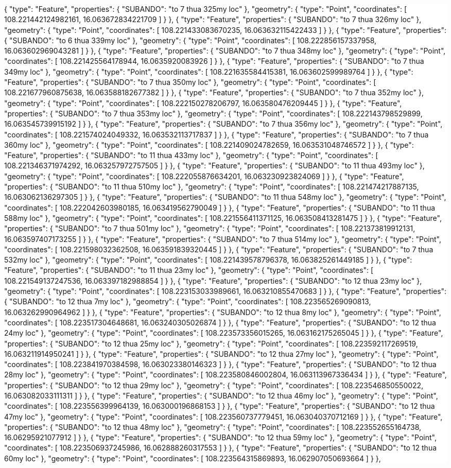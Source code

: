 { "type": "Feature", "properties": { "SUBANDO": "to 7 thua 325my loc" }, "geometry": { "type": "Point", "coordinates": [ 108.221442124982161, 16.063672834221709 ] } },
{ "type": "Feature", "properties": { "SUBANDO": "to 7 thua 326my loc" }, "geometry": { "type": "Point", "coordinates": [ 108.221433083670235, 16.063632115422433 ] } },
{ "type": "Feature", "properties": { "SUBANDO": "to 6 thua 339my loc" }, "geometry": { "type": "Point", "coordinates": [ 108.222856157337958, 16.063602969043281 ] } },
{ "type": "Feature", "properties": { "SUBANDO": "to 7 thua 348my loc" }, "geometry": { "type": "Point", "coordinates": [ 108.221425564178944, 16.0635920083926 ] } },
{ "type": "Feature", "properties": { "SUBANDO": "to 7 thua 349my loc" }, "geometry": { "type": "Point", "coordinates": [ 108.221635584415381, 16.063602599989764 ] } },
{ "type": "Feature", "properties": { "SUBANDO": "to 7 thua 350my loc" }, "geometry": { "type": "Point", "coordinates": [ 108.221677960875638, 16.063588182677382 ] } },
{ "type": "Feature", "properties": { "SUBANDO": "to 7 thua 352my loc" }, "geometry": { "type": "Point", "coordinates": [ 108.222150278206797, 16.063580476209445 ] } },
{ "type": "Feature", "properties": { "SUBANDO": "to 7 thua 353my loc" }, "geometry": { "type": "Point", "coordinates": [ 108.222143798529899, 16.063545739915192 ] } },
{ "type": "Feature", "properties": { "SUBANDO": "to 7 thua 356my loc" }, "geometry": { "type": "Point", "coordinates": [ 108.221574024049332, 16.063532113717837 ] } },
{ "type": "Feature", "properties": { "SUBANDO": "to 7 thua 360my loc" }, "geometry": { "type": "Point", "coordinates": [ 108.221409024782659, 16.063531048746572 ] } },
{ "type": "Feature", "properties": { "SUBANDO": "to 11 thua 433my loc" }, "geometry": { "type": "Point", "coordinates": [ 108.221346371974292, 16.063257972757505 ] } },
{ "type": "Feature", "properties": { "SUBANDO": "to 11 thua 493my loc" }, "geometry": { "type": "Point", "coordinates": [ 108.222055876634201, 16.063230923824069 ] } },
{ "type": "Feature", "properties": { "SUBANDO": "to 11 thua 510my loc" }, "geometry": { "type": "Point", "coordinates": [ 108.221474217887135, 16.063062136297305 ] } },
{ "type": "Feature", "properties": { "SUBANDO": "to 11 thua 548my loc" }, "geometry": { "type": "Point", "coordinates": [ 108.222042603980185, 16.063419562790049 ] } },
{ "type": "Feature", "properties": { "SUBANDO": "to 11 thua 588my loc" }, "geometry": { "type": "Point", "coordinates": [ 108.221556411371125, 16.063508413281475 ] } },
{ "type": "Feature", "properties": { "SUBANDO": "to 7 thua 501my loc" }, "geometry": { "type": "Point", "coordinates": [ 108.221373819912131, 16.063597407173255 ] } },
{ "type": "Feature", "properties": { "SUBANDO": "to 7 thua 514my loc" }, "geometry": { "type": "Point", "coordinates": [ 108.221598032362508, 16.063591839320445 ] } },
{ "type": "Feature", "properties": { "SUBANDO": "to 7 thua 532my loc" }, "geometry": { "type": "Point", "coordinates": [ 108.221439578796378, 16.063825261449185 ] } },
{ "type": "Feature", "properties": { "SUBANDO": "to 11 thua 23my loc" }, "geometry": { "type": "Point", "coordinates": [ 108.221549137247536, 16.063397182988854 ] } },
{ "type": "Feature", "properties": { "SUBANDO": "to 12 thua 23my loc" }, "geometry": { "type": "Point", "coordinates": [ 108.223153033989661, 16.063210855470683 ] } },
{ "type": "Feature", "properties": { "SUBANDO": "to 12 thua 7my loc" }, "geometry": { "type": "Point", "coordinates": [ 108.223565269090813, 16.063262990964962 ] } },
{ "type": "Feature", "properties": { "SUBANDO": "to 12 thua 8my loc" }, "geometry": { "type": "Point", "coordinates": [ 108.223517304648681, 16.063240305026874 ] } },
{ "type": "Feature", "properties": { "SUBANDO": "to 12 thua 24my loc" }, "geometry": { "type": "Point", "coordinates": [ 108.223573356015265, 16.063162175265045 ] } },
{ "type": "Feature", "properties": { "SUBANDO": "to 12 thua 25my loc" }, "geometry": { "type": "Point", "coordinates": [ 108.223592117269519, 16.063211914950241 ] } },
{ "type": "Feature", "properties": { "SUBANDO": "to 12 thua 27my loc" }, "geometry": { "type": "Point", "coordinates": [ 108.223841970384598, 16.063023380146323 ] } },
{ "type": "Feature", "properties": { "SUBANDO": "to 12 thua 28my loc" }, "geometry": { "type": "Point", "coordinates": [ 108.223580846002804, 16.063113967336434 ] } },
{ "type": "Feature", "properties": { "SUBANDO": "to 12 thua 29my loc" }, "geometry": { "type": "Point", "coordinates": [ 108.223546850550022, 16.063082033111311 ] } },
{ "type": "Feature", "properties": { "SUBANDO": "to 12 thua 46my loc" }, "geometry": { "type": "Point", "coordinates": [ 108.223556399964139, 16.063000196868153 ] } },
{ "type": "Feature", "properties": { "SUBANDO": "to 12 thua 47my loc" }, "geometry": { "type": "Point", "coordinates": [ 108.223560737779451, 16.063040370712169 ] } },
{ "type": "Feature", "properties": { "SUBANDO": "to 12 thua 48my loc" }, "geometry": { "type": "Point", "coordinates": [ 108.223552655164738, 16.06295921077912 ] } },
{ "type": "Feature", "properties": { "SUBANDO": "to 12 thua 59my loc" }, "geometry": { "type": "Point", "coordinates": [ 108.223506937245986, 16.062888260317553 ] } },
{ "type": "Feature", "properties": { "SUBANDO": "to 12 thua 60my loc" }, "geometry": { "type": "Point", "coordinates": [ 108.223564315869893, 16.062907050693664 ] } },